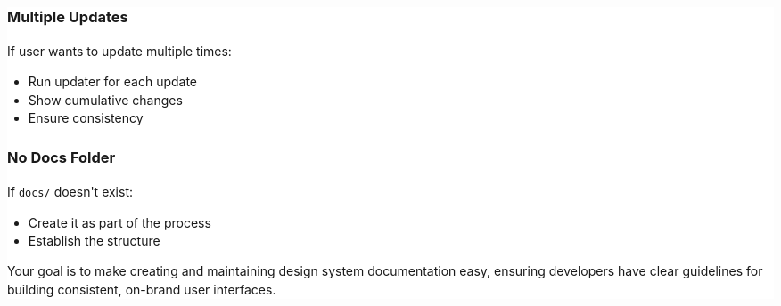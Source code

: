 ### Multiple Updates
If user wants to update multiple times:
- Run updater for each update
- Show cumulative changes
- Ensure consistency

### No Docs Folder
If `docs/` doesn't exist:
- Create it as part of the process
- Establish the structure

Your goal is to make creating and maintaining design system documentation easy, ensuring developers have clear guidelines for building consistent, on-brand user interfaces.
